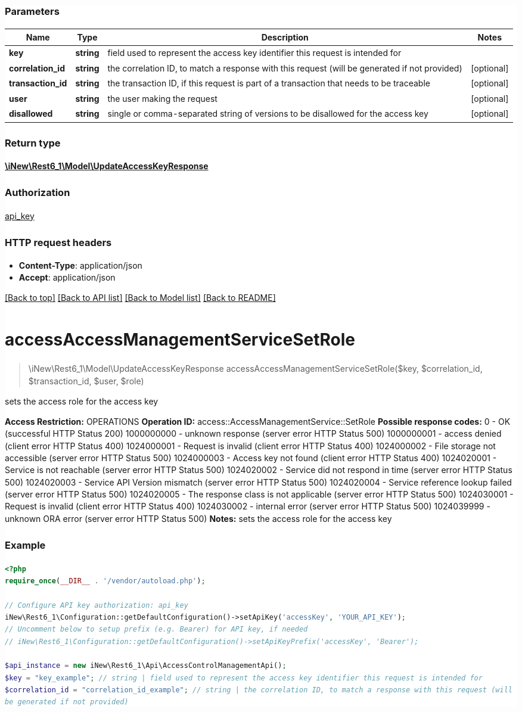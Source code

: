 ### Parameters

Name | Type | Description  | Notes
------------- | ------------- | ------------- | -------------
 **key** | **string**| field used to represent the access key identifier this request is intended for |
 **correlation_id** | **string**| the correlation ID, to match a response with this request (will be generated if not provided) | [optional]
 **transaction_id** | **string**| the transaction ID, if this request is part of a transaction that needs to be traceable | [optional]
 **user** | **string**| the user making the request | [optional]
 **disallowed** | **string**| single or comma-separated string of versions to be disallowed for the access key | [optional]

### Return type

[**\iNew\Rest6_1\Model\UpdateAccessKeyResponse**](../Model/UpdateAccessKeyResponse.md)

### Authorization

[api_key](../../README.md#api_key)

### HTTP request headers

 - **Content-Type**: application/json
 - **Accept**: application/json

[[Back to top]](#) [[Back to API list]](../../README.md#documentation-for-api-endpoints) [[Back to Model list]](../../README.md#documentation-for-models) [[Back to README]](../../README.md)

# **accessAccessManagementServiceSetRole**
> \iNew\Rest6_1\Model\UpdateAccessKeyResponse accessAccessManagementServiceSetRole($key, $correlation_id, $transaction_id, $user, $role)

sets the access role for the access key

**Access Restriction:** OPERATIONS  **Operation ID:** access::AccessManagementService::SetRole  **Possible response codes:**   0 - OK (successful HTTP Status 200)   1000000000 - unknown response (server error HTTP Status 500)   1000000001 - access denied (client error HTTP Status 400)   1024000001 - Request is invalid (client error HTTP Status 400)   1024000002 - File storage not accessible (server error HTTP Status 500)   1024000003 - Access key not found (client error HTTP Status 400)   1024020001 - Service is not reachable (server error HTTP Status 500)   1024020002 - Service did not respond in time (server error HTTP Status 500)   1024020003 - Service API Version mismatch (server error HTTP Status 500)   1024020004 - Service reference lookup failed (server error HTTP Status 500)   1024020005 - The response class is not applicable (server error HTTP Status 500)   1024030001 - Request is invalid (client error HTTP Status 400)   1024030002 - internal error (server error HTTP Status 500)   1024039999 - unknown ORA error (server error HTTP Status 500)  **Notes:**   sets the access role for the access key

### Example
```php
<?php
require_once(__DIR__ . '/vendor/autoload.php');

// Configure API key authorization: api_key
iNew\Rest6_1\Configuration::getDefaultConfiguration()->setApiKey('accessKey', 'YOUR_API_KEY');
// Uncomment below to setup prefix (e.g. Bearer) for API key, if needed
// iNew\Rest6_1\Configuration::getDefaultConfiguration()->setApiKeyPrefix('accessKey', 'Bearer');

$api_instance = new iNew\Rest6_1\Api\AccessControlManagementApi();
$key = "key_example"; // string | field used to represent the access key identifier this request is intended for
$correlation_id = "correlation_id_example"; // string | the correlation ID, to match a response with this request (will be generated if not provided)
```